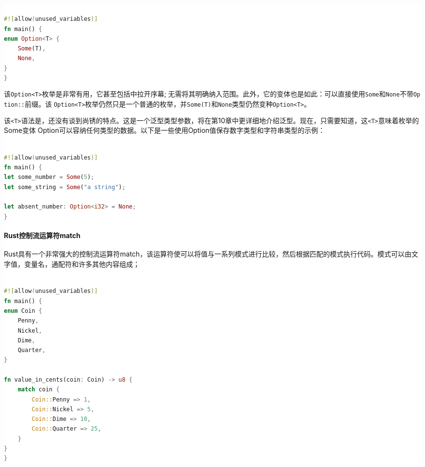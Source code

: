 ```rust

#![allow(unused_variables)]
fn main() {
enum Option<T> {
    Some(T),
    None,
}
}
```

该`Option<T>`枚举是非常有用，它甚至包括中拉开序幕; 无需将其明确纳入范围。此外，它的变体也是如此：可以直接使用`Some`和`None`不带`Option::`前缀。该 `Option<T>`枚举仍然只是一个普通的枚举，并`Some(T)`和`None`类型仍然变种`Option<T>`。

该`<T>`语法是，还没有谈到尚锈的特点。这是一个泛型类型参数，将在第10章中更详细地介绍泛型。现在，只需要知道，这`<T>`意味着枚举的Some变体 Option可以容纳任何类型的数据。以下是一些使用Option值保存数字类型和字符串类型的示例：

```rust

#![allow(unused_variables)]
fn main() {
let some_number = Some(5);
let some_string = Some("a string");

let absent_number: Option<i32> = None;
}

```

#### Rust控制流运算符match

Rust具有一个非常强大的控制流运算符match，该运算符使可以将值与一系列模式进行比较，然后根据匹配的模式执行代码。模式可以由文字值，变量名，通配符和许多其他内容组成；

```rust

#![allow(unused_variables)]
fn main() {
enum Coin {
    Penny,
    Nickel,
    Dime,
    Quarter,
}

fn value_in_cents(coin: Coin) -> u8 {
    match coin {
        Coin::Penny => 1,
        Coin::Nickel => 5,
        Coin::Dime => 10,
        Coin::Quarter => 25,
    }
}
}
```
